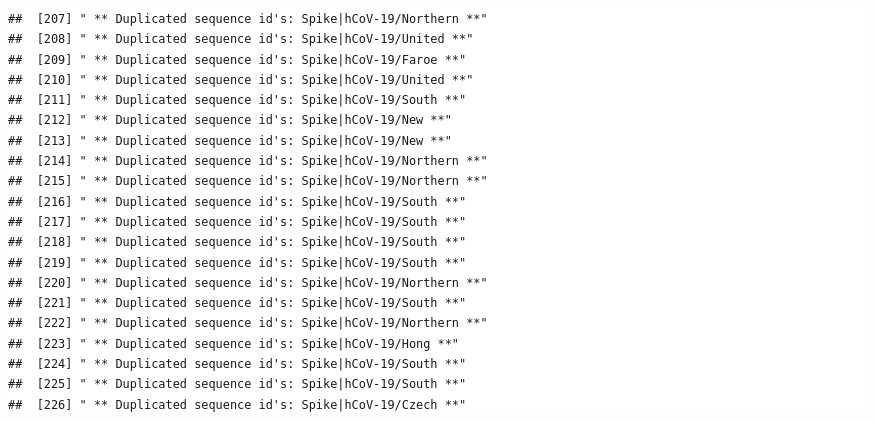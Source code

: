     ##  [207] " ** Duplicated sequence id's: Spike|hCoV-19/Northern **"                                                                      
    ##  [208] " ** Duplicated sequence id's: Spike|hCoV-19/United **"                                                                        
    ##  [209] " ** Duplicated sequence id's: Spike|hCoV-19/Faroe **"                                                                         
    ##  [210] " ** Duplicated sequence id's: Spike|hCoV-19/United **"                                                                        
    ##  [211] " ** Duplicated sequence id's: Spike|hCoV-19/South **"                                                                         
    ##  [212] " ** Duplicated sequence id's: Spike|hCoV-19/New **"                                                                           
    ##  [213] " ** Duplicated sequence id's: Spike|hCoV-19/New **"                                                                           
    ##  [214] " ** Duplicated sequence id's: Spike|hCoV-19/Northern **"                                                                      
    ##  [215] " ** Duplicated sequence id's: Spike|hCoV-19/Northern **"                                                                      
    ##  [216] " ** Duplicated sequence id's: Spike|hCoV-19/South **"                                                                         
    ##  [217] " ** Duplicated sequence id's: Spike|hCoV-19/South **"                                                                         
    ##  [218] " ** Duplicated sequence id's: Spike|hCoV-19/South **"                                                                         
    ##  [219] " ** Duplicated sequence id's: Spike|hCoV-19/South **"                                                                         
    ##  [220] " ** Duplicated sequence id's: Spike|hCoV-19/Northern **"                                                                      
    ##  [221] " ** Duplicated sequence id's: Spike|hCoV-19/South **"                                                                         
    ##  [222] " ** Duplicated sequence id's: Spike|hCoV-19/Northern **"                                                                      
    ##  [223] " ** Duplicated sequence id's: Spike|hCoV-19/Hong **"                                                                          
    ##  [224] " ** Duplicated sequence id's: Spike|hCoV-19/South **"                                                                         
    ##  [225] " ** Duplicated sequence id's: Spike|hCoV-19/South **"                                                                         
    ##  [226] " ** Duplicated sequence id's: Spike|hCoV-19/Czech **"                                                                         